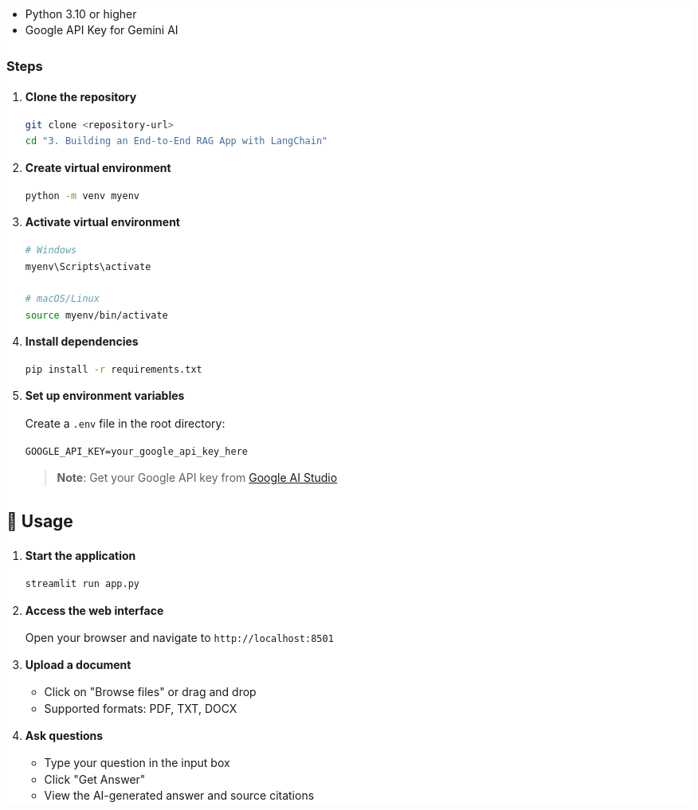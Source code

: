 - Python 3.10 or higher
- Google API Key for Gemini AI

### Steps

1. **Clone the repository**
   ```bash
   git clone <repository-url>
   cd "3. Building an End-to-End RAG App with LangChain"
   ```

2. **Create virtual environment**
   ```bash
   python -m venv myenv
   ```

3. **Activate virtual environment**
   ```bash
   # Windows
   myenv\Scripts\activate

   # macOS/Linux
   source myenv/bin/activate
   ```

4. **Install dependencies**
   ```bash
   pip install -r requirements.txt
   ```

5. **Set up environment variables**
   
   Create a `.env` file in the root directory:
   ```env
   GOOGLE_API_KEY=your_google_api_key_here
   ```

   > **Note**: Get your Google API key from [Google AI Studio](https://makersuite.google.com/app/apikey)

## 🚀 Usage

1. **Start the application**
   ```bash
   streamlit run app.py
   ```

2. **Access the web interface**
   
   Open your browser and navigate to `http://localhost:8501`

3. **Upload a document**
   - Click on "Browse files" or drag and drop
   - Supported formats: PDF, TXT, DOCX

4. **Ask questions**
   - Type your question in the input box
   - Click "Get Answer"
   - View the AI-generated answer and source citations
